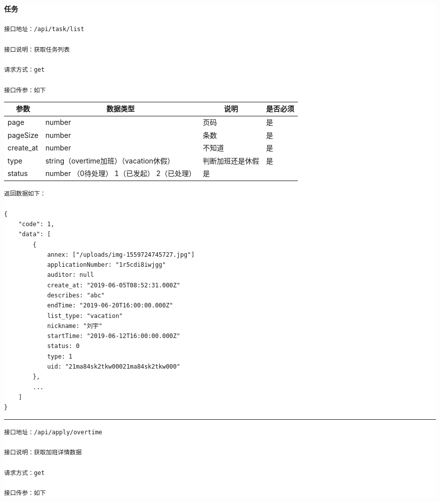 
#### 任务

```
接口地址：/api/task/list

接口说明：获取任务列表

请求方式：get

接口传参：如下
```

参数| 数据类型 | 说明 |是否必须
---|---|---|---
page | number | 页码 | 是
pageSize | number | 条数 | 是
create_at | number | 不知道 | 是
type | string（overtime加班）（vacation休假） | 判断加班还是休假 | 是
status | number （0待处理） 1（已发起） 2（已处理） | 是 

```
返回数据如下：

{
    "code": 1,
    "data": [
        {
            annex: ["/uploads/img-1559724745727.jpg"]
            applicationNumber: "1r5cdi8iwjgg"
            auditor: null
            create_at: "2019-06-05T08:52:31.000Z"
            describes: "abc"
            endTime: "2019-06-20T16:00:00.000Z"
            list_type: "vacation"
            nickname: "刘宇"
            startTime: "2019-06-12T16:00:00.000Z"
            status: 0
            type: 1
            uid: "21ma84sk2tkw00021ma84sk2tkw000"
        },
        ...
    ]
}
```
---

```
接口地址：/api/apply/overtime

接口说明：获取加班详情数据

请求方式：get

接口传参：如下
```
